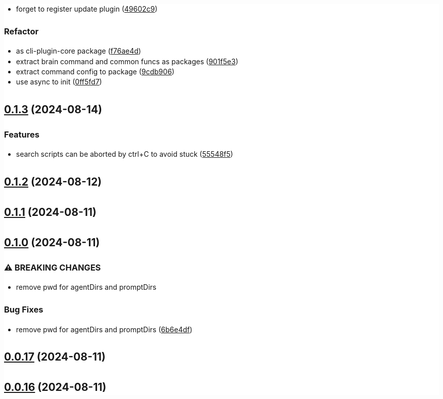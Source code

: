 * forget to register update plugin ([49602c9](https://github.com/offline-ai/cli-plugin-core.js/commit/49602c923d0541fbf9ce851d797db858173aa6f7))


### Refactor

* as cli-plugin-core package ([f76ae4d](https://github.com/offline-ai/cli-plugin-core.js/commit/f76ae4db2ec5ead8c9e71699b0b58c36c99492db))
* extract brain command and common funcs as packages ([901f5e3](https://github.com/offline-ai/cli-plugin-core.js/commit/901f5e320f0658ab9346751aedb8e7241b03b6ca))
* extract command config to package ([9cdb906](https://github.com/offline-ai/cli-plugin-core.js/commit/9cdb906e656a264a456c7fcbeb0d6e428dc4da1a))
* use async to init ([0ff5fd7](https://github.com/offline-ai/cli-plugin-core.js/commit/0ff5fd76ebde093bf50017b24c202bba0b0026a9))

## [0.1.3](https://github.com/offline-ai/cli/compare/v0.1.2...v0.1.3) (2024-08-14)


### Features

* search scripts can be aborted by ctrl+C to avoid stuck ([55548f5](https://github.com/offline-ai/cli/commit/55548f5e18184824f080d9a4270214befabb2444))

## [0.1.2](https://github.com/offline-ai/cli/compare/v0.1.1...v0.1.2) (2024-08-12)

## [0.1.1](https://github.com/offline-ai/cli/compare/v0.1.0...v0.1.1) (2024-08-11)

## [0.1.0](https://github.com/offline-ai/cli/compare/v0.0.17...v0.1.0) (2024-08-11)


### ⚠ BREAKING CHANGES

* remove pwd for agentDirs and promptDirs

### Bug Fixes

* remove pwd for agentDirs and promptDirs ([6b6e4df](https://github.com/offline-ai/cli/commit/6b6e4df183b505f6abece778f3caae274037cb28))

## [0.0.17](https://github.com/offline-ai/cli/compare/v0.0.16...v0.0.17) (2024-08-11)

## [0.0.16](https://github.com/offline-ai/cli/compare/v0.0.15...v0.0.16) (2024-08-11)

